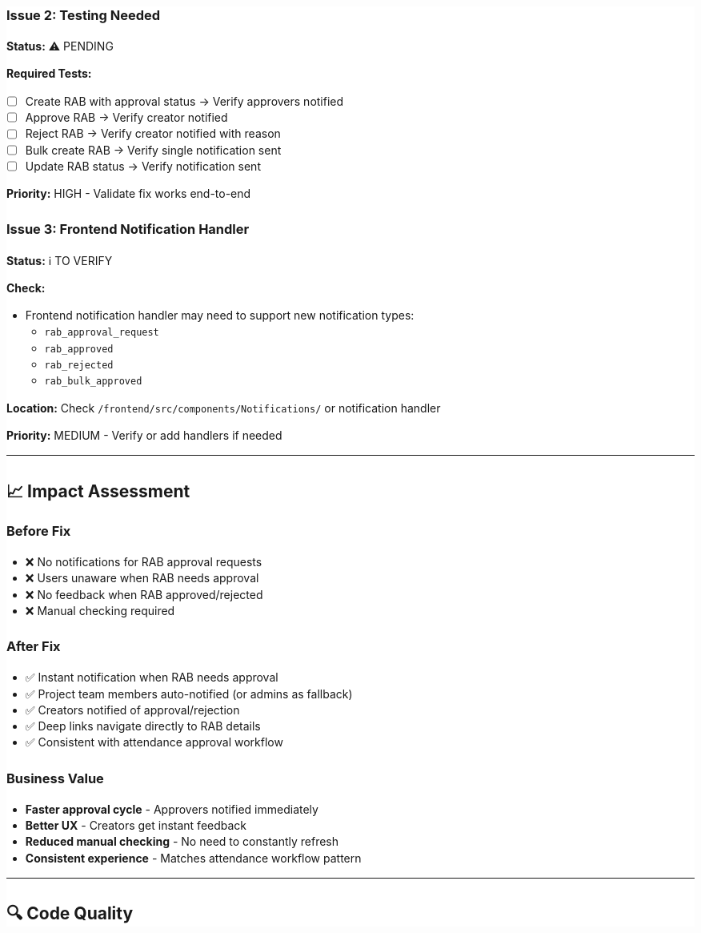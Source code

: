 ### Issue 2: Testing Needed
**Status:** ⚠️ PENDING

**Required Tests:**
- [ ] Create RAB with approval status → Verify approvers notified
- [ ] Approve RAB → Verify creator notified
- [ ] Reject RAB → Verify creator notified with reason
- [ ] Bulk create RAB → Verify single notification sent
- [ ] Update RAB status → Verify notification sent

**Priority:** HIGH - Validate fix works end-to-end

### Issue 3: Frontend Notification Handler
**Status:** ℹ️ TO VERIFY

**Check:**
- Frontend notification handler may need to support new notification types:
  - `rab_approval_request`
  - `rab_approved`
  - `rab_rejected`
  - `rab_bulk_approved`

**Location:** Check `/frontend/src/components/Notifications/` or notification handler

**Priority:** MEDIUM - Verify or add handlers if needed

---

## 📈 Impact Assessment

### Before Fix
- ❌ No notifications for RAB approval requests
- ❌ Users unaware when RAB needs approval
- ❌ No feedback when RAB approved/rejected
- ❌ Manual checking required

### After Fix
- ✅ Instant notification when RAB needs approval
- ✅ Project team members auto-notified (or admins as fallback)
- ✅ Creators notified of approval/rejection
- ✅ Deep links navigate directly to RAB details
- ✅ Consistent with attendance approval workflow

### Business Value
- **Faster approval cycle** - Approvers notified immediately
- **Better UX** - Creators get instant feedback
- **Reduced manual checking** - No need to constantly refresh
- **Consistent experience** - Matches attendance workflow pattern

---

## 🔍 Code Quality

